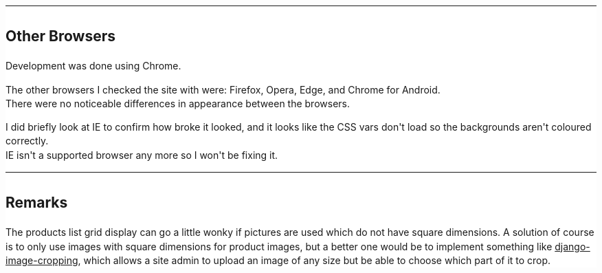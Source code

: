 ---------
## Other Browsers

Development was done using Chrome. 

The other browsers I checked the site with were: Firefox, Opera, Edge, and Chrome for Android.  
There were no noticeable differences in appearance between the browsers.  

I did briefly look at IE to confirm how broke it looked, and it looks like the CSS vars don't load 
so the backgrounds aren't coloured correctly.  
IE isn't a supported browser any more so I won't be fixing it.


---------
## Remarks

The products list grid display can go a little wonky if pictures are used which do not have square dimensions.
A solution of course is to only use images with square dimensions for product images, but a better one
would be to implement something like [django-image-cropping](https://github.com/jonasundderwolf/django-image-cropping),
which allows a site admin to upload an image of any size but be able to choose which part of it to crop.
